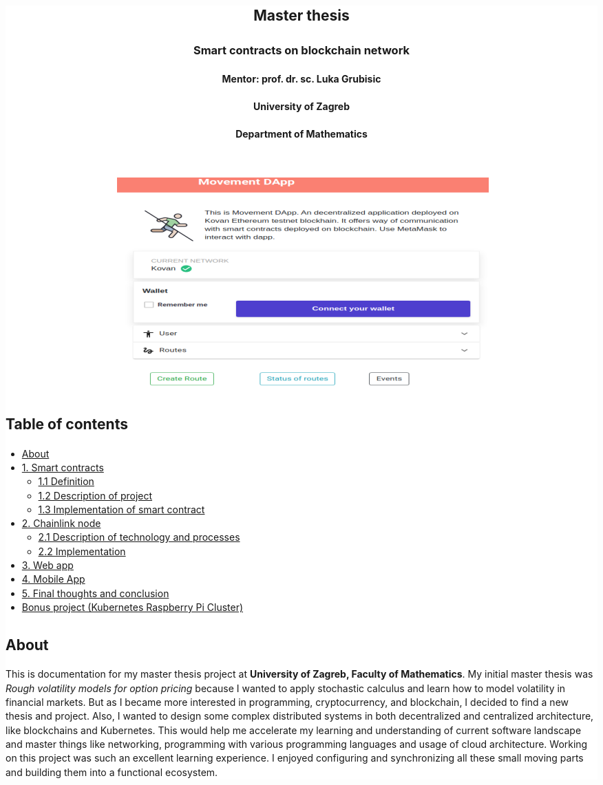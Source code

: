 <p align="center">
<h2 align="center">Master thesis</h2>
<h3 align="center">Smart contracts on blockchain network</h3>
<h4 align="center">Mentor: prof. dr. sc. Luka Grubisic</h4>
<h4 align="center">University of Zagreb</h4>
<h4 align="center">Department of Mathematics</h4>
</p>
</br>


<p align="center">
<img  src="pictures/web_app.png"/>
</p>

## Table of contents

* [About](#about)
* [1. Smart contracts](#smart-contracts)
  * [1.1 Definition](#smart-contract-definition)
  * [1.2 Description of project](#description)
  * [1.3 Implementation of smart contract](#smart-contract-implementation)
* [2. Chainlink node](#chainlink-node-main)
  * [2.1 Description of technology and processes](#chainlink-node-description)
  * [2.2 Implementation](#chianlink-node-implementation)
* [3. Web app](#web-app)
* [4. Mobile App](#mobile-app)
* [5. Final thoughts and conclusion](#final-thoughts)
* [Bonus project (Kubernetes Raspberry Pi Cluster)](#bonus-project)




<a name='about'/>

## About
This is documentation for my master thesis project at **University of Zagreb, Faculty of Mathematics**.
My initial master thesis was _Rough volatility models for option pricing_ because I wanted to apply stochastic calculus
and learn how to model volatility in financial markets. But as I became more interested in programming, cryptocurrency, and blockchain, I decided to find a new thesis and project.
Also, I wanted to design some complex distributed systems in both decentralized and centralized architecture, like blockchains and Kubernetes.
This would help me accelerate my learning and understanding of current software landscape and master things like
networking, programming with various programming languages and usage of cloud architecture.
Working on this project was such an excellent learning experience.
I enjoyed configuring and synchronizing all these small moving parts and building them into a functional ecosystem.

